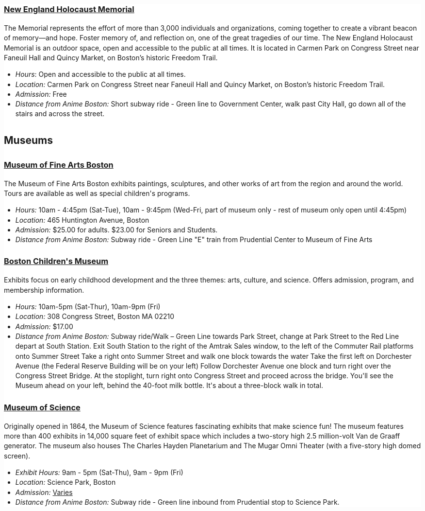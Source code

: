 ### <a href="http://www.nehm.org/" target="_blank">New England Holocaust Memorial</a>
The Memorial represents the effort of more than 3,000 individuals and organizations, coming together to create a vibrant beacon of memory—and hope. Foster memory of, and reflection on, one of the great tragedies of our time. The New England Holocaust Memorial is an outdoor space, open and accessible to the public at all times. It is located in Carmen Park on Congress Street near Faneuil Hall and Quincy Market, on Boston’s historic Freedom Trail.
* *Hours*: Open and accessible to the public at all times.
* *Location:* Carmen Park on Congress Street near Faneuil Hall and Quincy Market, on Boston’s historic Freedom Trail.
* *Admission:* Free
* *Distance from Anime Boston:* Short subway ride - Green line to Government Center, walk past City Hall, go down all of the stairs and across the street.

## Museums

### <a href="http://www.mfa.org/" target="_blank">Museum of Fine Arts Boston</a>
The Museum of Fine Arts Boston exhibits paintings, sculptures, and other works of art from the region and around the world. Tours are available as well as special children's programs.
* *Hours:* 10am - 4:45pm (Sat-Tue), 10am - 9:45pm (Wed-Fri, part of museum only - rest of museum only open until 4:45pm)
* *Location:* 465 Huntington Avenue, Boston
* *Admission:* $25.00 for adults. $23.00 for Seniors and Students.
* *Distance from Anime Boston:* Subway ride - Green Line "E" train from Prudential Center to Museum of Fine Arts

### <a href="http://www.bostonchildrensmuseum.org/" target="_blank">Boston Children's Museum</a>
Exhibits focus on early childhood development and the three themes: arts, culture, and science. Offers admission, program, and membership information.
* *Hours:* 10am-5pm (Sat-Thur), 10am-9pm (Fri)
* *Location:* 308 Congress Street, Boston MA 02210
* *Admission:* $17.00
* *Distance from Anime Boston:* Subway ride/Walk – Green Line towards Park Street, change at Park Street to the Red Line depart at South Station. Exit South Station to the right of the Amtrak Sales window, to the left of the Commuter Rail platforms onto Summer Street Take a right onto Summer Street and walk one block towards the water Take the first left on Dorchester Avenue (the Federal Reserve Building will be on your left) Follow Dorchester Avenue one block and turn right over the Congress Street Bridge. At the stoplight, turn right onto Congress Street and proceed across the bridge. You'll see the Museum ahead on your left, behind the 40-foot milk bottle. It's about a three-block walk in total.

### <a href="http://www.mos.org/" target="_blank">Museum of Science</a>
Originally opened in 1864, the Museum of Science features fascinating exhibits that make science fun! The museum features more than 400 exhibits in 14,000 square feet of exhibit space which includes a two-story high 2.5 million-volt Van de Graaff generator. The museum also houses The Charles Hayden Planetarium and The Mugar Omni Theater (with a five-story high domed screen).
* *Exhibit Hours:* 9am - 5pm (Sat-Thu), 9am - 9pm (Fri)
* *Location:* Science Park, Boston
* *Admission:* <a href="http://www.mos.org/admission" target="\_blank">Varies</a>
* *Distance from Anime Boston:* Subway ride - Green line inbound from Prudential stop to Science Park.
